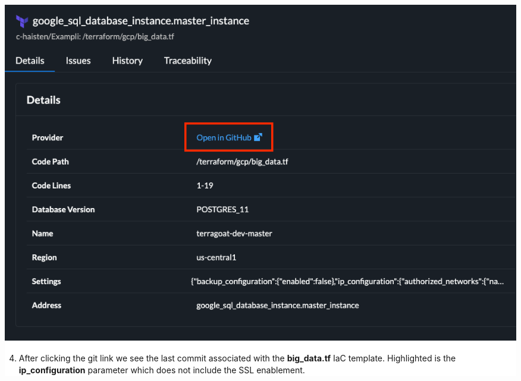 ![Alt text for image](/screenshots/shift_left/generating-pull-requests-3b.png "Optional title")

4. After clicking the git link we see the last commit associated with the **big_data.tf** IaC template. Highlighted is the **ip_configuration** parameter which does not include the SSL enablement.
